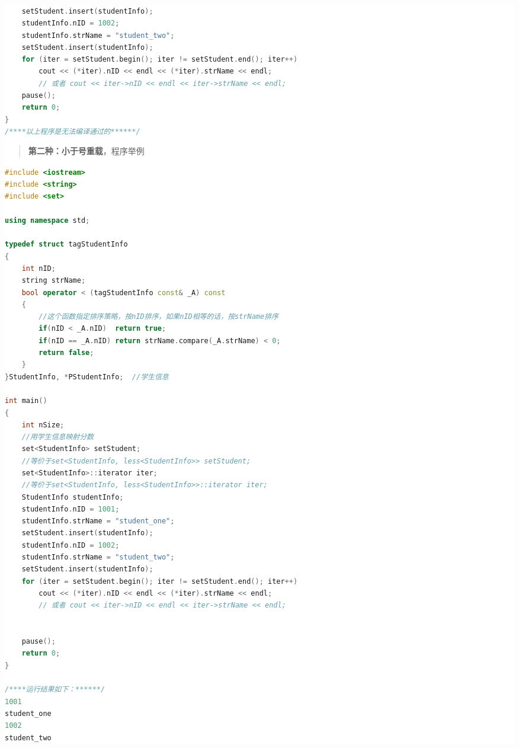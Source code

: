 ```c++
	setStudent.insert(studentInfo);
	studentInfo.nID = 1002;
	studentInfo.strName = "student_two";
	setStudent.insert(studentInfo);
	for (iter = setStudent.begin(); iter != setStudent.end(); iter++)
		cout << (*iter).nID << endl << (*iter).strName << endl;
        // 或者 cout << iter->nID << endl << iter->strName << endl;  
	pause();
	return 0;
}
/****以上程序是无法编译通过的******/
```

> **第二种：小于号重载**，程序举例
```c++
#include <iostream>
#include <string>
#include <set>
 
using namespace std;
 
typedef struct tagStudentInfo
{
	int nID;
	string strName;
	bool operator < (tagStudentInfo const& _A) const
	{
		//这个函数指定排序策略，按nID排序，如果nID相等的话，按strName排序
		if(nID < _A.nID)  return true;
		if(nID == _A.nID) return strName.compare(_A.strName) < 0;
		return false;
	}
}StudentInfo, *PStudentInfo;  //学生信息

int main()
{
	int nSize;
	//用学生信息映射分数
	set<StudentInfo> setStudent;
	//等价于set<StudentInfo, less<StudentInfo>> setStudent;
	set<StudentInfo>::iterator iter;
	//等价于set<StudentInfo, less<StudentInfo>>::iterator iter;
	StudentInfo studentInfo;
	studentInfo.nID = 1001;
	studentInfo.strName = "student_one";
	setStudent.insert(studentInfo);
	studentInfo.nID = 1002;
	studentInfo.strName = "student_two";
	setStudent.insert(studentInfo);
	for (iter = setStudent.begin(); iter != setStudent.end(); iter++)
		cout << (*iter).nID << endl << (*iter).strName << endl;
        // 或者 cout << iter->nID << endl << iter->strName << endl;  

    
	pause();
	return 0;
}

/****运行结果如下：******/
1001
student_one
1002
student_two
```